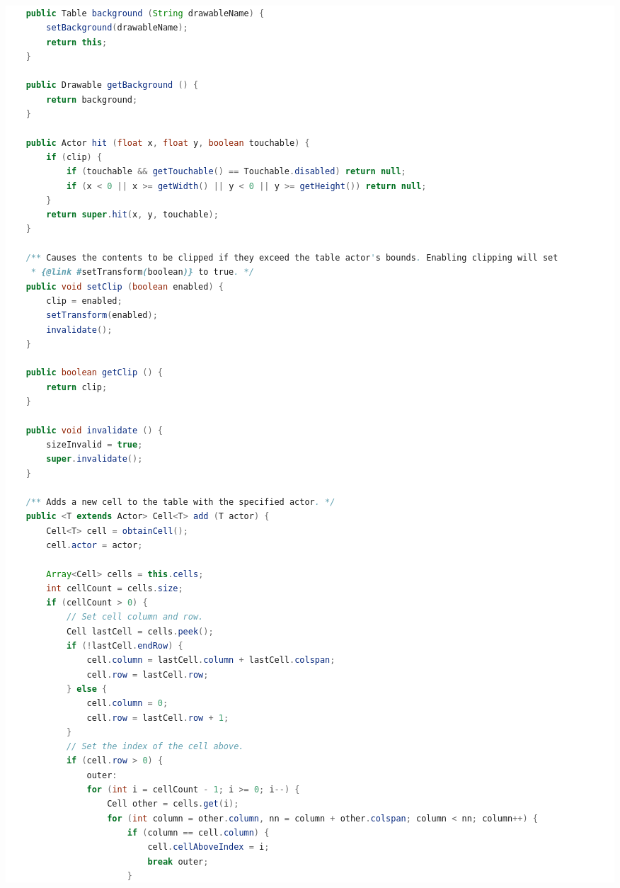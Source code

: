 ```java
	public Table background (String drawableName) {
		setBackground(drawableName);
		return this;
	}

	public Drawable getBackground () {
		return background;
	}

	public Actor hit (float x, float y, boolean touchable) {
		if (clip) {
			if (touchable && getTouchable() == Touchable.disabled) return null;
			if (x < 0 || x >= getWidth() || y < 0 || y >= getHeight()) return null;
		}
		return super.hit(x, y, touchable);
	}

	/** Causes the contents to be clipped if they exceed the table actor's bounds. Enabling clipping will set
	 * {@link #setTransform(boolean)} to true. */
	public void setClip (boolean enabled) {
		clip = enabled;
		setTransform(enabled);
		invalidate();
	}

	public boolean getClip () {
		return clip;
	}

	public void invalidate () {
		sizeInvalid = true;
		super.invalidate();
	}

	/** Adds a new cell to the table with the specified actor. */
	public <T extends Actor> Cell<T> add (T actor) {
		Cell<T> cell = obtainCell();
		cell.actor = actor;

		Array<Cell> cells = this.cells;
		int cellCount = cells.size;
		if (cellCount > 0) {
			// Set cell column and row.
			Cell lastCell = cells.peek();
			if (!lastCell.endRow) {
				cell.column = lastCell.column + lastCell.colspan;
				cell.row = lastCell.row;
			} else {
				cell.column = 0;
				cell.row = lastCell.row + 1;
			}
			// Set the index of the cell above.
			if (cell.row > 0) {
				outer:
				for (int i = cellCount - 1; i >= 0; i--) {
					Cell other = cells.get(i);
					for (int column = other.column, nn = column + other.colspan; column < nn; column++) {
						if (column == cell.column) {
							cell.cellAboveIndex = i;
							break outer;
						}
```